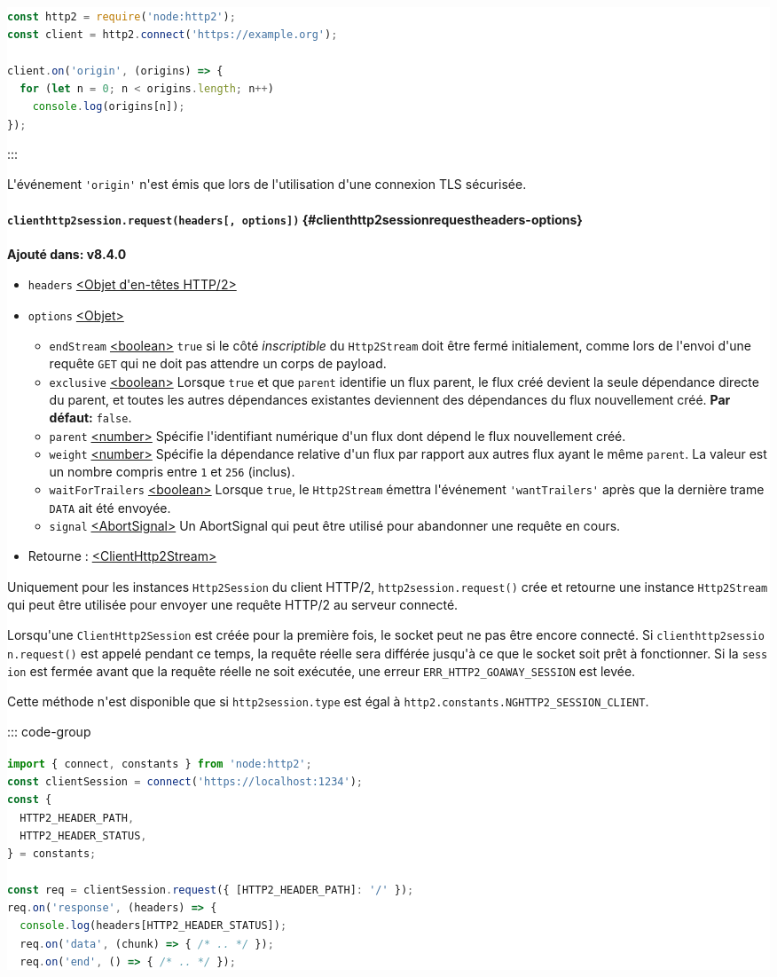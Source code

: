 ```js [CJS]
const http2 = require('node:http2');
const client = http2.connect('https://example.org');

client.on('origin', (origins) => {
  for (let n = 0; n < origins.length; n++)
    console.log(origins[n]);
});
```
:::

L'événement `'origin'` n'est émis que lors de l'utilisation d'une connexion TLS sécurisée.


#### `clienthttp2session.request(headers[, options])` {#clienthttp2sessionrequestheaders-options}

**Ajouté dans: v8.4.0**

-  `headers` [\<Objet d'en-têtes HTTP/2\>](/fr/nodejs/api/http2#headers-object)
-  `options` [\<Objet\>](https://developer.mozilla.org/en-US/docs/Web/JavaScript/Reference/Global_Objects/Object)
    - `endStream` [\<boolean\>](https://developer.mozilla.org/en-US/docs/Web/JavaScript/Data_structures#Boolean_type) `true` si le côté *inscriptible* du `Http2Stream` doit être fermé initialement, comme lors de l'envoi d'une requête `GET` qui ne doit pas attendre un corps de payload.
    - `exclusive` [\<boolean\>](https://developer.mozilla.org/en-US/docs/Web/JavaScript/Data_structures#Boolean_type) Lorsque `true` et que `parent` identifie un flux parent, le flux créé devient la seule dépendance directe du parent, et toutes les autres dépendances existantes deviennent des dépendances du flux nouvellement créé. **Par défaut:** `false`.
    - `parent` [\<number\>](https://developer.mozilla.org/en-US/docs/Web/JavaScript/Data_structures#Number_type) Spécifie l'identifiant numérique d'un flux dont dépend le flux nouvellement créé.
    - `weight` [\<number\>](https://developer.mozilla.org/en-US/docs/Web/JavaScript/Data_structures#Number_type) Spécifie la dépendance relative d'un flux par rapport aux autres flux ayant le même `parent`. La valeur est un nombre compris entre `1` et `256` (inclus).
    - `waitForTrailers` [\<boolean\>](https://developer.mozilla.org/en-US/docs/Web/JavaScript/Data_structures#Boolean_type) Lorsque `true`, le `Http2Stream` émettra l'événement `'wantTrailers'` après que la dernière trame `DATA` ait été envoyée.
    - `signal` [\<AbortSignal\>](/fr/nodejs/api/globals#class-abortsignal) Un AbortSignal qui peut être utilisé pour abandonner une requête en cours.

-  Retourne : [\<ClientHttp2Stream\>](/fr/nodejs/api/http2#class-clienthttp2stream)

Uniquement pour les instances `Http2Session` du client HTTP/2, `http2session.request()` crée et retourne une instance `Http2Stream` qui peut être utilisée pour envoyer une requête HTTP/2 au serveur connecté.

Lorsqu'une `ClientHttp2Session` est créée pour la première fois, le socket peut ne pas être encore connecté. Si `clienthttp2session.request()` est appelé pendant ce temps, la requête réelle sera différée jusqu'à ce que le socket soit prêt à fonctionner. Si la `session` est fermée avant que la requête réelle ne soit exécutée, une erreur `ERR_HTTP2_GOAWAY_SESSION` est levée.

Cette méthode n'est disponible que si `http2session.type` est égal à `http2.constants.NGHTTP2_SESSION_CLIENT`.

::: code-group
```js [ESM]
import { connect, constants } from 'node:http2';
const clientSession = connect('https://localhost:1234');
const {
  HTTP2_HEADER_PATH,
  HTTP2_HEADER_STATUS,
} = constants;

const req = clientSession.request({ [HTTP2_HEADER_PATH]: '/' });
req.on('response', (headers) => {
  console.log(headers[HTTP2_HEADER_STATUS]);
  req.on('data', (chunk) => { /* .. */ });
  req.on('end', () => { /* .. */ });
```